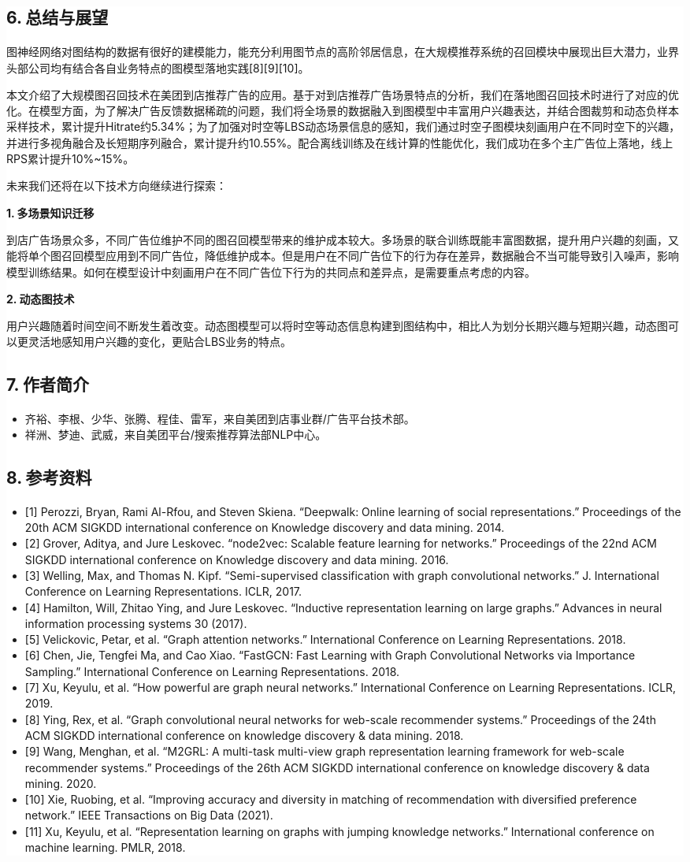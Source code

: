 

## 6. 总结与展望


图神经网络对图结构的数据有很好的建模能力，能充分利用图节点的高阶邻居信息，在大规模推荐系统的召回模块中展现出巨大潜力，业界头部公司均有结合各自业务特点的图模型落地实践\[8\]\[9\]\[10\]。



本文介绍了大规模图召回技术在美团到店推荐广告的应用。基于对到店推荐广告场景特点的分析，我们在落地图召回技术时进行了对应的优化。在模型方面，为了解决广告反馈数据稀疏的问题，我们将全场景的数据融入到图模型中丰富用户兴趣表达，并结合图裁剪和动态负样本采样技术，累计提升Hitrate约5.34%；为了加强对时空等LBS动态场景信息的感知，我们通过时空子图模块刻画用户在不同时空下的兴趣，并进行多视角融合及长短期序列融合，累计提升约10.55%。配合离线训练及在线计算的性能优化，我们成功在多个主广告位上落地，线上RPS累计提升10%~15%。



未来我们还将在以下技术方向继续进行探索：



**1. 多场景知识迁移**



到店广告场景众多，不同广告位维护不同的图召回模型带来的维护成本较大。多场景的联合训练既能丰富图数据，提升用户兴趣的刻画，又能将单个图召回模型应用到不同广告位，降低维护成本。但是用户在不同广告位下的行为存在差异，数据融合不当可能导致引入噪声，影响模型训练结果。如何在模型设计中刻画用户在不同广告位下行为的共同点和差异点，是需要重点考虑的内容。



**2. 动态图技术**



用户兴趣随着时间空间不断发生着改变。动态图模型可以将时空等动态信息构建到图结构中，相比人为划分长期兴趣与短期兴趣，动态图可以更灵活地感知用户兴趣的变化，更贴合LBS业务的特点。



## 7. 作者简介


* 齐裕、李根、少华、张腾、程佳、雷军，来自美团到店事业群/广告平台技术部。
* 祥洲、梦迪、武威，来自美团平台/搜索推荐算法部NLP中心。


## 8. 参考资料


* \[1\] Perozzi, Bryan, Rami Al\-Rfou, and Steven Skiena. “Deepwalk: Online learning of social representations.” Proceedings of the 20th ACM SIGKDD international conference on Knowledge discovery and data mining. 2014.
* \[2\] Grover, Aditya, and Jure Leskovec. “node2vec: Scalable feature learning for networks.” Proceedings of the 22nd ACM SIGKDD international conference on Knowledge discovery and data mining. 2016.
* \[3\] Welling, Max, and Thomas N. Kipf. “Semi\-supervised classification with graph convolutional networks.” J. International Conference on Learning Representations. ICLR, 2017.
* \[4\] Hamilton, Will, Zhitao Ying, and Jure Leskovec. “Inductive representation learning on large graphs.” Advances in neural information processing systems 30 \(2017\).
* \[5\] Velickovic, Petar, et al. “Graph attention networks.” International Conference on Learning Representations. 2018.
* \[6\] Chen, Jie, Tengfei Ma, and Cao Xiao. “FastGCN: Fast Learning with Graph Convolutional Networks via Importance Sampling.” International Conference on Learning Representations. 2018.
* \[7\] Xu, Keyulu, et al. “How powerful are graph neural networks.” International Conference on Learning Representations. ICLR, 2019.
* \[8\] Ying, Rex, et al. “Graph convolutional neural networks for web\-scale recommender systems.” Proceedings of the 24th ACM SIGKDD international conference on knowledge discovery & data mining. 2018.
* \[9\] Wang, Menghan, et al. “M2GRL: A multi\-task multi\-view graph representation learning framework for web\-scale recommender systems.” Proceedings of the 26th ACM SIGKDD international conference on knowledge discovery & data mining. 2020.
* \[10\] Xie, Ruobing, et al. “Improving accuracy and diversity in matching of recommendation with diversified preference network.” IEEE Transactions on Big Data \(2021\).
* \[11\] Xu, Keyulu, et al. “Representation learning on graphs with jumping knowledge networks.” International conference on machine learning. PMLR, 2018.